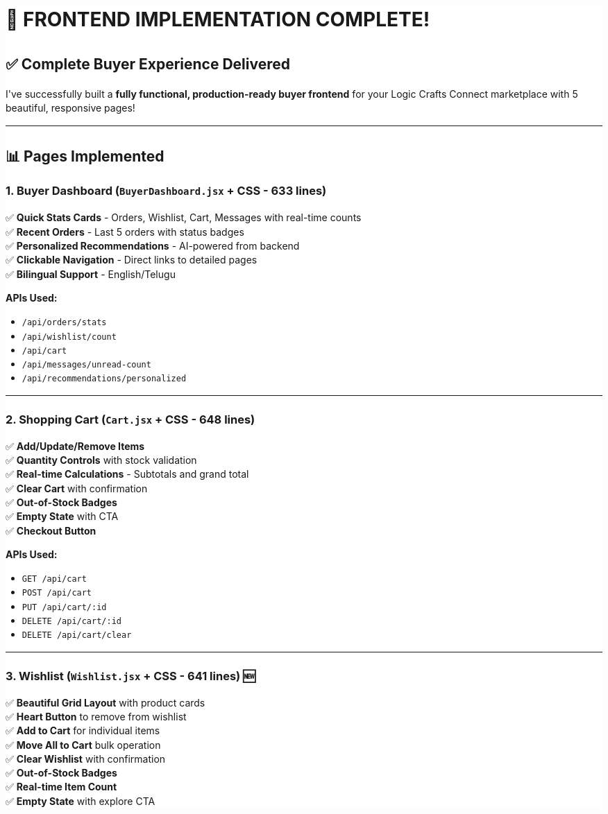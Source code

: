 # 🎉 FRONTEND IMPLEMENTATION COMPLETE!

## ✅ **Complete Buyer Experience Delivered**

I've successfully built a **fully functional, production-ready buyer frontend** for your Logic Crafts Connect marketplace with 5 beautiful, responsive pages!

---

## 📊 **Pages Implemented**

### **1. Buyer Dashboard** (`BuyerDashboard.jsx` + CSS - 633 lines)
✅ **Quick Stats Cards** - Orders, Wishlist, Cart, Messages with real-time counts  
✅ **Recent Orders** - Last 5 orders with status badges  
✅ **Personalized Recommendations** - AI-powered from backend  
✅ **Clickable Navigation** - Direct links to detailed pages  
✅ **Bilingual Support** - English/Telugu  

**APIs Used:**
- `/api/orders/stats`
- `/api/wishlist/count`
- `/api/cart`
- `/api/messages/unread-count`
- `/api/recommendations/personalized`

---

### **2. Shopping Cart** (`Cart.jsx` + CSS - 648 lines)
✅ **Add/Update/Remove Items**  
✅ **Quantity Controls** with stock validation  
✅ **Real-time Calculations** - Subtotals and grand total  
✅ **Clear Cart** with confirmation  
✅ **Out-of-Stock Badges**  
✅ **Empty State** with CTA  
✅ **Checkout Button**  

**APIs Used:**
- `GET /api/cart`
- `POST /api/cart`
- `PUT /api/cart/:id`
- `DELETE /api/cart/:id`
- `DELETE /api/cart/clear`

---

### **3. Wishlist** (`Wishlist.jsx` + CSS - 641 lines) 🆕
✅ **Beautiful Grid Layout** with product cards  
✅ **Heart Button** to remove from wishlist  
✅ **Add to Cart** for individual items  
✅ **Move All to Cart** bulk operation  
✅ **Clear Wishlist** with confirmation  
✅ **Out-of-Stock Badges**  
✅ **Real-time Item Count**  
✅ **Empty State** with explore CTA  
